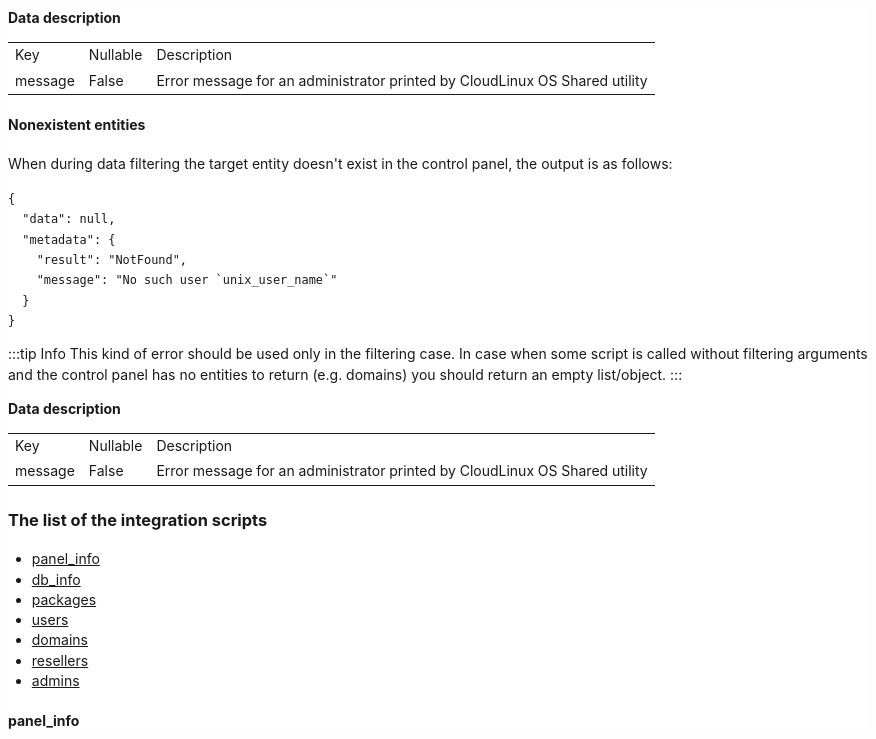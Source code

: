 **Data description**

| | | |
|-|-|-|
|Key|Nullable|Description|
|message|False|Error message for an administrator printed by CloudLinux OS Shared utility|


#### Nonexistent entities

When during data filtering the target entity doesn't exist in the control panel, the output is as follows:

<div class="notranslate">

```
{
  "data": null,
  "metadata": {
    "result": "NotFound",
    "message": "No such user `unix_user_name`"
  }
}
```
</div>

:::tip Info
This kind of error should be used only in the filtering case. In case when some script is called without filtering arguments and the control panel has no entities to return (e.g. domains) you should return an empty list/object.
:::


**Data description**

| | | |
|-|-|-|
|Key|Nullable|Description|
|message|False|Error message for an administrator printed by CloudLinux OS Shared utility|

### The list of the integration scripts

* [panel_info](/control_panel_integration/#panel-info)
* [db_info](/control_panel_integration/#db-info)
* [packages](/control_panel_integration/#packages)
* [users](/control_panel_integration/#users)
* [domains](/control_panel_integration/#domains)
* [resellers](/control_panel_integration/#resellers)
* [admins](/control_panel_integration/#admins)

#### <span class="notranslate">panel_info</span>

